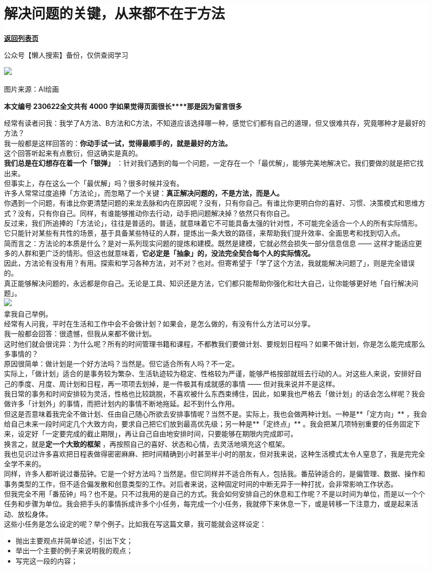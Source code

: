 # 解决问题的关键，从来都不在于方法

[**返回列表页**](/gzh/L先生说)

公众号【懒人搜索】备份，仅供查阅学习

![](https://mmbiz.qpic.cn/mmbiz_png/yWXmuSFeCk3OnIQaicSIJSLSMicXJhiaDp2ONkib4vhNxehiahKCT90KZeECvOQicFmP0sngx42BZSkQPq4KUB6ib0qicA/640?wx_fmt=png)

图片来源：AI绘画

**本文编号 230622****全文共有 4000 字****如果觉得页面很长****那是因为留言很多**

  

  
经常有读者问我：我学了A方法、B方法和C方法，不知道应该选择哪一种，感觉它们都有自己的道理，但又很难共存，究竟哪种才是最好的方法？  
我一般都是这样回答的：**你动手试一试，觉得最顺手的，就是最好的方法。**  
这个回答听起来有点敷衍，但这确实是真的。  
**我们总是在幻想存在着一个「银弹」** ：针对我们遇到的每一个问题，一定存在一个「最优解」，能够完美地解决它。我们要做的就是把它找出来。  
但事实上，存在这么一个「最优解」吗？很多时候并没有。  
许多人常常过度追捧「方法论」，而忽略了一个关键：**真正解决问题的，不是方法，而是人。**  
你遇到一个问题，有谁比你更清楚问题的来龙去脉和内在原因呢？没有，只有你自己。有谁比你更明白你的喜好、习惯、决策模式和思维方式？没有，只有你自己。同样，有谁能够推动你去行动，动手把问题解决掉？依然只有你自己。  
反过来，我们所追捧的「方法论」，往往是普适的。普适，就意味着它不可能具备太强的针对性，不可能完全适合一个人的所有实际情形。它只能针对某些有共性的场景，基于具备某些特征的人群，提炼出一条大致的路径，来帮助我们提升效率、全面思考和找到切入点。  
简而言之：方法论的本质是什么？是对一系列现实问题的提炼和建模。既然是建模，它就必然会损失一部分信息信息 ——
这样才能适应更多的人群和更广泛的情形。但这也就意味着，**它必定是「抽象」的，没法完全契合每个人的实际情况。**  
因此，方法论有没有用？有用。探索和学习各种方法，对不对？也对。但寄希望于「学了这个方法，我就能解决问题了」，则是完全错误的。  
真正能够解决问题的，永远都是你自己。无论是工具、知识还是方法，它们都只能帮助你强化和壮大自己，让你能够更好地「自行解决问题」。  
![](https://mmbiz.qpic.cn/mmbiz_png/yWXmuSFeCk3XgXuYYficwicXMrtSZhxsJ1BbpEiakFpyFWxjibUDEChAFZQz3zpjLEicMYggzr0vTq2nsPdjTnn0iarQ/640?wx_fmt=png)  
拿我自己举例。  
经常有人问我，平时在生活和工作中会不会做计划？如果会，是怎么做的，有没有什么方法可以分享。  
我一般都会回答：很遗憾，但我从来都不做计划。  
这时他们就会很诧异：为什么呢？所有的时间管理书籍和课程，不都教我们要做计划、要规划日程吗？如果不做计划，你是怎么能完成那么多事情的？  
原因很简单：做计划是一个好方法吗？当然是。但它适合所有人吗？不一定。  
实际上，「做计划」适合的是事务较为繁杂、生活轨迹较为稳定、性格较为严谨，能够严格按部就班去行动的人。对这些人来说，安排好自己的季度、月度、周计划和日程，再一项项去划掉，是一件极其有成就感的事情
—— 但对我来说并不是这样。  
我日常的事务和时间安排较为灵活，性格也比较跳脱，不喜欢被什么东西束缚住，因此，如果我也严格去「做计划」的话会怎么样呢？我会做许多「计划外」的事情，而把计划内的事情不断地拖延。起不到什么作用。  
但这是否意味着我完全不做计划、任由自己随心所欲去安排事情呢？当然不是。实际上，我也会做两种计划。一种是**「定方向」**
，我会给自己未来一段时间定几个大致方向，要求自己把它们放到最高优先级；另一种是**「定终点」**
。我会把某几项特别重要的任务固定下来，设定好「一定要完成的截止期限」，再让自己自由地安排时间，只要能够在期限内完成即可。  
换言之，就是**定一个大致的框架** ，再按照自己的喜好、状态和心情，去灵活地填充这个框架。  
我也见识过许多喜欢把日程表做得密密麻麻、把时间精确到小时甚至半小时的朋友，但对我来说，这种生活模式太令人窒息了，我是完完全全学不来的。  
同样，许多人都听说过番茄钟。它是一个好方法吗？当然是。但它同样并不适合所有人，包括我。番茄钟适合的，是偏管理、数据、操作和事务类型的工作，但不适合偏发散和创意类型的工作。对后者来说，这种固定时间的中断无异于一种打扰，会非常影响工作状态。  
但我完全不用「番茄钟」吗？也不是。只不过我用的是自己的方式。我会如何安排自己的休息和工作呢？不是以时间为单位，而是以一个个任务和步骤为单位。我会把手头的事情拆成许多个小任务，每完成一个小任务，我就停下来休息一下，或是转移一下注意力，或是起来活动、放松身体。  
这些小任务是怎么设定的呢？举个例子。比如我在写这篇文章，我可能就会这样设定：

  * 抛出主要观点并简单论述，引出下文；
  * 举出一个主要的例子来说明我的观点；
  * 写完这一段的内容；

